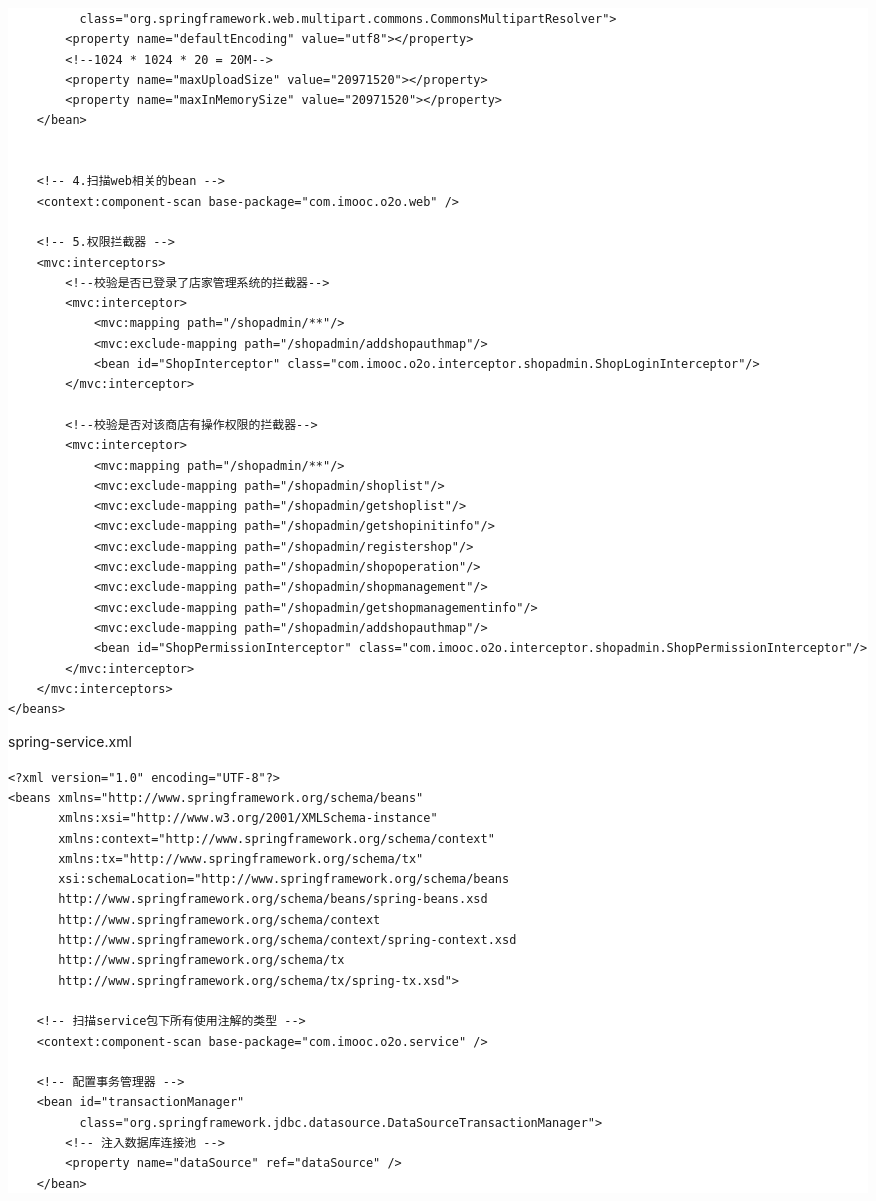 ```
          class="org.springframework.web.multipart.commons.CommonsMultipartResolver">
        <property name="defaultEncoding" value="utf8"></property>
        <!--1024 * 1024 * 20 = 20M-->
        <property name="maxUploadSize" value="20971520"></property>
        <property name="maxInMemorySize" value="20971520"></property>
    </bean>


    <!-- 4.扫描web相关的bean -->
    <context:component-scan base-package="com.imooc.o2o.web" />

    <!-- 5.权限拦截器 -->
    <mvc:interceptors>
        <!--校验是否已登录了店家管理系统的拦截器-->
        <mvc:interceptor>
            <mvc:mapping path="/shopadmin/**"/>
            <mvc:exclude-mapping path="/shopadmin/addshopauthmap"/>
            <bean id="ShopInterceptor" class="com.imooc.o2o.interceptor.shopadmin.ShopLoginInterceptor"/>
        </mvc:interceptor>

        <!--校验是否对该商店有操作权限的拦截器-->
        <mvc:interceptor>
            <mvc:mapping path="/shopadmin/**"/>
            <mvc:exclude-mapping path="/shopadmin/shoplist"/>
            <mvc:exclude-mapping path="/shopadmin/getshoplist"/>
            <mvc:exclude-mapping path="/shopadmin/getshopinitinfo"/>
            <mvc:exclude-mapping path="/shopadmin/registershop"/>
            <mvc:exclude-mapping path="/shopadmin/shopoperation"/>
            <mvc:exclude-mapping path="/shopadmin/shopmanagement"/>
            <mvc:exclude-mapping path="/shopadmin/getshopmanagementinfo"/>
            <mvc:exclude-mapping path="/shopadmin/addshopauthmap"/>
            <bean id="ShopPermissionInterceptor" class="com.imooc.o2o.interceptor.shopadmin.ShopPermissionInterceptor"/>
        </mvc:interceptor>
    </mvc:interceptors>
</beans>
```

spring-service.xml

```
<?xml version="1.0" encoding="UTF-8"?>
<beans xmlns="http://www.springframework.org/schema/beans"
       xmlns:xsi="http://www.w3.org/2001/XMLSchema-instance"
       xmlns:context="http://www.springframework.org/schema/context"
       xmlns:tx="http://www.springframework.org/schema/tx"
       xsi:schemaLocation="http://www.springframework.org/schema/beans
       http://www.springframework.org/schema/beans/spring-beans.xsd
       http://www.springframework.org/schema/context
       http://www.springframework.org/schema/context/spring-context.xsd
       http://www.springframework.org/schema/tx
       http://www.springframework.org/schema/tx/spring-tx.xsd">

    <!-- 扫描service包下所有使用注解的类型 -->
    <context:component-scan base-package="com.imooc.o2o.service" />

    <!-- 配置事务管理器 -->
    <bean id="transactionManager"
          class="org.springframework.jdbc.datasource.DataSourceTransactionManager">
        <!-- 注入数据库连接池 -->
        <property name="dataSource" ref="dataSource" />
    </bean>

```